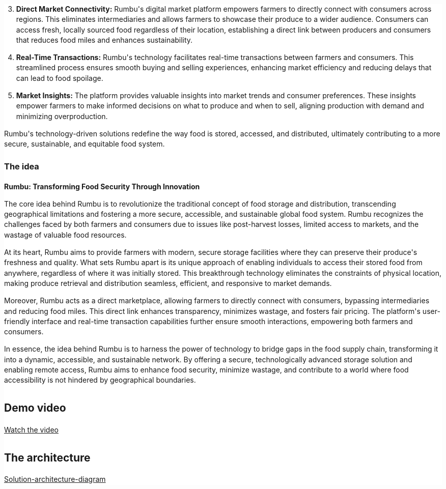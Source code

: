 3. **Direct Market Connectivity:**
   Rumbu's digital market platform empowers farmers to directly connect with consumers across regions. This eliminates intermediaries and allows farmers to showcase their produce to a wider audience. Consumers can access fresh, locally sourced food regardless of their location, establishing a direct link between producers and consumers that reduces food miles and enhances sustainability.

4. **Real-Time Transactions:**
   Rumbu's technology facilitates real-time transactions between farmers and consumers. This streamlined process ensures smooth buying and selling experiences, enhancing market efficiency and reducing delays that can lead to food spoilage.

5. **Market Insights:**
   The platform provides valuable insights into market trends and consumer preferences. These insights empower farmers to make informed decisions on what to produce and when to sell, aligning production with demand and minimizing overproduction.

Rumbu's technology-driven solutions redefine the way food is stored, accessed, and distributed, ultimately contributing to a more secure, sustainable, and equitable food system.

### The idea

**Rumbu: Transforming Food Security Through Innovation**

The core idea behind Rumbu is to revolutionize the traditional concept of food storage and distribution, transcending geographical limitations and fostering a more secure, accessible, and sustainable global food system. Rumbu recognizes the challenges faced by both farmers and consumers due to issues like post-harvest losses, limited access to markets, and the wastage of valuable food resources. 

At its heart, Rumbu aims to provide farmers with modern, secure storage facilities where they can preserve their produce's freshness and quality. What sets Rumbu apart is its unique approach of enabling individuals to access their stored food from anywhere, regardless of where it was initially stored. This breakthrough technology eliminates the constraints of physical location, making produce retrieval and distribution seamless, efficient, and responsive to market demands.

Moreover, Rumbu acts as a direct marketplace, allowing farmers to directly connect with consumers, bypassing intermediaries and reducing food miles. This direct link enhances transparency, minimizes wastage, and fosters fair pricing. The platform's user-friendly interface and real-time transaction capabilities further ensure smooth interactions, empowering both farmers and consumers.

In essence, the idea behind Rumbu is to harness the power of technology to bridge gaps in the food supply chain, transforming it into a dynamic, accessible, and sustainable network. By offering a secure, technologically advanced storage solution and enabling remote access, Rumbu aims to enhance food security, minimize wastage, and contribute to a world where food accessibility is not hindered by geographical boundaries.

## Demo video

[Watch the video](https://www.youtube.com/watch?v=p_AYrqkDivM)

## The architecture
[Solution-architecture-diagram](https://docs.google.com/document/d/1OQ8nJWL_pG2HsluqVHP8SPtEaI4LE5kzOG2CyFNzNKw/edit?usp=sharing)

